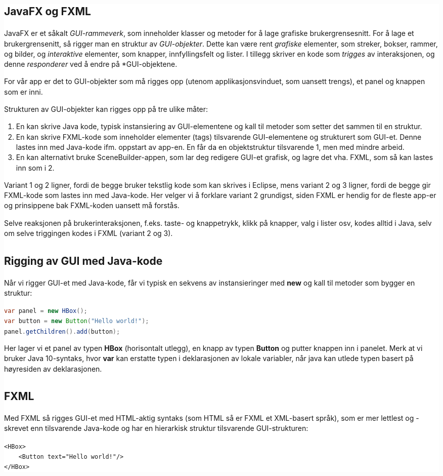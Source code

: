 ## JavaFX og FXML

JavaFX er et såkalt *GUI-rammeverk*, som inneholder klasser og metoder for å lage grafiske brukergrensesnitt.
For å lage et brukergrensenitt, så rigger man en struktur av *GUI-objekter*. Dette kan være rent *grafiske* elementer, som streker, bokser, rammer, og bilder, og *interaktive* elementer, som knapper, innfyllingsfelt og lister. I tillegg skriver en kode som *trigges* av interaksjonen, og denne *responderer* ved å endre på *GUI-objektene.

For vår app er det to GUI-objekter som må rigges opp (utenom applikasjonsvinduet, som uansett trengs), et panel og knappen som er inni.

Strukturen av GUI-objekter kan rigges opp på tre ulike måter:
1. En kan skrive Java kode, typisk instansiering av GUI-elementene og kall til metoder som setter det sammen til en struktur.
2. En kan skrive FXML-kode som inneholder elementer (tags) tilsvarende GUI-elementene og strukturert som GUI-et. Denne lastes inn med Java-kode ifm. oppstart av app-en. En får da en objektstruktur tilsvarende 1, men med mindre arbeid.
3. En kan alternativt bruke SceneBuilder-appen, som lar deg redigere GUI-et grafisk, og lagre det vha. FXML, som så kan lastes inn som i 2.

Variant 1 og 2 ligner, fordi de begge bruker tekstlig kode som kan skrives i Eclipse, mens variant 2 og 3 ligner, fordi de begge gir FXML-kode som lastes inn med Java-kode. Her velger vi å forklare variant 2 grundigst, siden FXML er hendig for de fleste app-er og prinsippene bak FXML-koden uansett må forstås.

Selve reaksjonen på brukerinteraksjonen, f.eks. taste- og knappetrykk, klikk på knapper, valg i lister osv, kodes alltid i Java, selv om selve triggingen kodes i FXML (variant 2 og 3).

## Rigging av GUI med Java-kode

Når vi rigger GUI-et med Java-kode, får vi typisk en sekvens av instansieringer med **new** og kall til metoder som bygger en struktur:

```java
var panel = new HBox();
var button = new Button("Hello world!");
panel.getChildren().add(button);
```

Her lager vi et panel av typen **HBox** (horisontalt utlegg), en knapp av typen **Button** og putter knappen inn i panelet. Merk at vi bruker Java 10-syntaks, hvor **var** kan erstatte typen i deklarasjonen av lokale variabler, når java kan utlede typen basert på høyresiden av deklarasjonen.

## FXML
Med FXML så rigges GUI-et med HTML-aktig syntaks (som HTML så er FXML et XML-basert språk), som er mer lettlest og -skrevet enn tilsvarende Java-kode og har en hierarkisk struktur tilsvarende GUI-strukturen:

```fxml
<HBox>
	<Button text="Hello world!"/>
</HBox>
```
